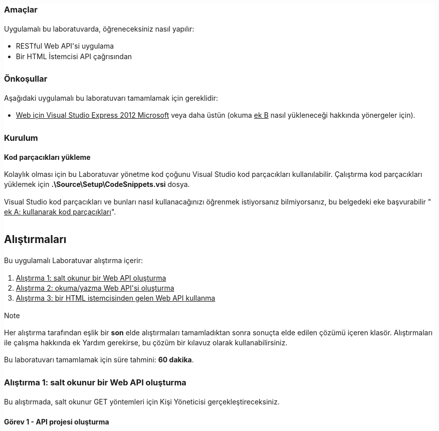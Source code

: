 
<a id="Objectives"></a>
### <a name="objectives"></a>Amaçlar

Uygulamalı bu laboratuvarda, öğreneceksiniz nasıl yapılır:

- RESTful Web API'si uygulama
- Bir HTML İstemcisi API çağrısından

<a id="Prerequisites"></a>
### <a name="prerequisites"></a>Önkoşullar

Aşağıdaki uygulamalı bu laboratuvarı tamamlamak için gereklidir:

- [Web için Visual Studio Express 2012 Microsoft](https://www.microsoft.com/visualstudio/eng/products/visual-studio-express-for-web) veya daha üstün (okuma [ek B](#AppendixB) nasıl yükleneceği hakkında yönergeler için).

<a id="Setup"></a>
### <a name="setup"></a>Kurulum

**Kod parçacıkları yükleme**

Kolaylık olması için bu Laboratuvar yönetme kod çoğunu Visual Studio kod parçacıkları kullanılabilir. Çalıştırma kod parçacıkları yüklemek için **.\Source\Setup\CodeSnippets.vsi** dosya.

Visual Studio kod parçacıkları ve bunları nasıl kullanacağınızı öğrenmek istiyorsanız bilmiyorsanız, bu belgedeki eke başvurabilir &quot; [ek A: kullanarak kod parçacıkları](#AppendixA)&quot;.

<a id="Exercises"></a>
## <a name="exercises"></a>Alıştırmaları

Bu uygulamalı Laboratuvar alıştırma içerir:

1. [Alıştırma 1: salt okunur bir Web API oluşturma](#Exercise1)
2. [Alıştırma 2: okuma/yazma Web API'si oluşturma](#Exercise2)
3. [Alıştırma 3: bir HTML istemcisinden gelen Web API kullanma](#Exercise3)

> [!NOTE]
> Her alıştırma tarafından eşlik bir **son** elde alıştırmaları tamamladıktan sonra sonuçta elde edilen çözümü içeren klasör. Alıştırmaları ile çalışma hakkında ek Yardım gerekirse, bu çözüm bir kılavuz olarak kullanabilirsiniz.


Bu laboratuvarı tamamlamak için süre tahmini: **60 dakika**.

<a id="Exercise1"></a>

<a id="Exercise_1_Create_a_Read-Only_Web_API"></a>
### <a name="exercise-1-create-a-read-only-web-api"></a>Alıştırma 1: salt okunur bir Web API oluşturma

Bu alıştırmada, salt okunur GET yöntemleri için Kişi Yöneticisi gerçekleştireceksiniz.

<a id="Ex1Task1"></a>

<a id="Task_1_-_Creating_the_API_Project"></a>
#### <a name="task-1---creating-the-api-project"></a>Görev 1 - API projesi oluşturma
